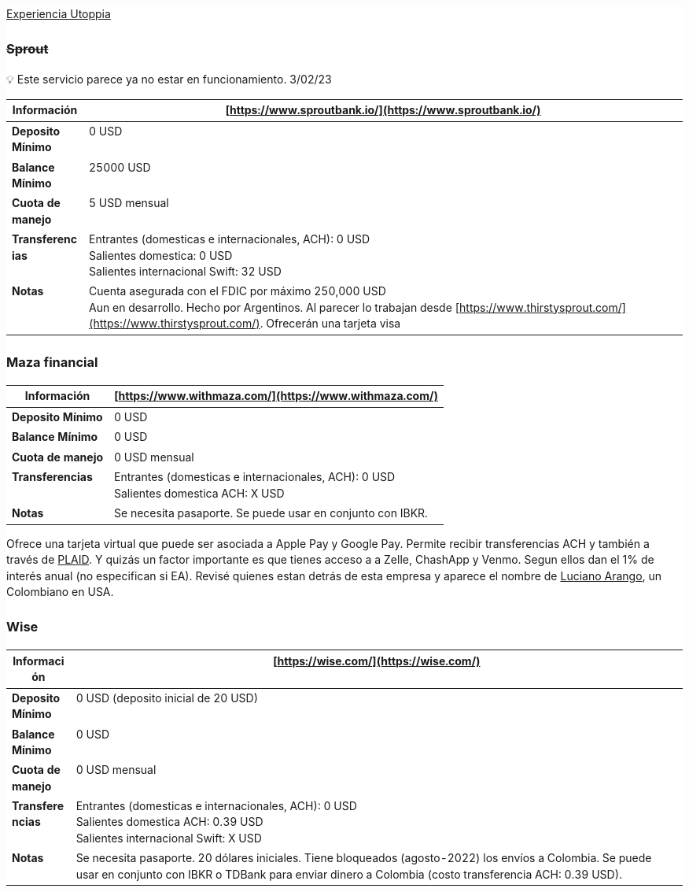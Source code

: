 [Experiencia Utoppia](/finanzas/2025/03/25/experiencia-utoppia.html)

### ~~Sprout~~

<aside>
💡 Este servicio parece ya no estar en funcionamiento. 3/02/23

</aside>

| **Información** | [https://www.sproutbank.io/](https://www.sproutbank.io/) |
| --- | --- |
| **Deposito Mínimo** | 0 USD |
| **Balance Mínimo** | 25000 USD |
| **Cuota de manejo** | 5 USD mensual |
| **Transferencias** | Entrantes (domesticas e internacionales, ACH): 0 USD <br/>Salientes domestica: 0 USD <br/>Salientes internacional Swift: 32 USD |
| **Notas** | Cuenta asegurada con el FDIC por máximo 250,000 USD <br/>Aun en desarrollo. Hecho por Argentinos. Al parecer lo trabajan desde [https://www.thirstysprout.com/](https://www.thirstysprout.com/). Ofrecerán una tarjeta visa  |

### Maza financial

| **Información** | [https://www.withmaza.com/](https://www.withmaza.com/) |
| --- | --- |
| **Deposito Mínimo** | 0 USD |
| **Balance Mínimo** | 0 USD |
| **Cuota de manejo** | 0 USD mensual |
| **Transferencias** | Entrantes (domesticas e internacionales, ACH): 0 USD <br/>Salientes domestica ACH: X USD |
| **Notas** | Se necesita pasaporte.  Se puede usar en conjunto con IBKR. |

Ofrece una tarjeta virtual que puede ser asociada a Apple Pay y Google Pay. Permite recibir transferencias ACH y también a través de [PLAID](https://ayuda.withmaza.com/es/articles/6521012-como-puedo-transferir-dinero-de-otra-cuenta-bancaria-a-mi-cuenta-de-maza). Y quizás un factor importante es que tienes acceso a a Zelle, ChashApp y Venmo. Segun ellos dan el 1% de interés anual (no especifican si EA). Revisé quienes estan detrás de esta empresa y aparece el nombre de [Luciano Arango](https://seas.harvard.edu/news/2018/11/10-alumni-named-forbes-30-under-30), un Colombiano en USA.

### Wise

| **Información** | [https://wise.com/](https://wise.com/) |
| --- | --- |
| **Deposito Mínimo** | 0 USD (deposito inicial de 20 USD) |
| **Balance Mínimo** | 0 USD |
| **Cuota de manejo** | 0 USD mensual |
| **Transferencias** | Entrantes (domesticas e internacionales, ACH): 0 USD <br/>Salientes domestica ACH: 0.39 USD <br/>Salientes internacional Swift: X USD |
| **Notas** | Se necesita pasaporte. 20 dólares iniciales. Tiene bloqueados (agosto-2022) los envíos a Colombia. Se puede usar en conjunto con IBKR o TDBank para enviar dinero a Colombia (costo transferencia ACH: 0.39 USD). |
